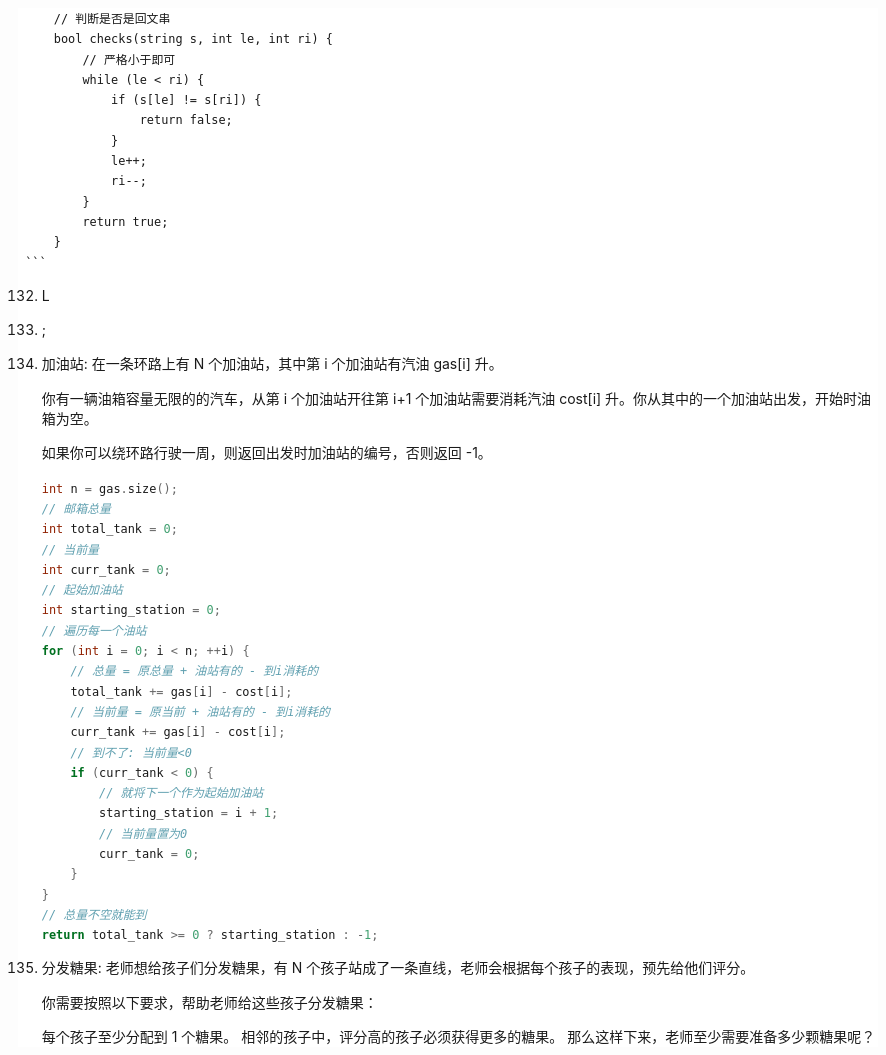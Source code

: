          // 判断是否是回文串
         bool checks(string s, int le, int ri) {
             // 严格小于即可
             while (le < ri) {
                 if (s[le] != s[ri]) {
                     return false;
                 }
                 le++;
                 ri--;
             }
             return true;
         }
     ```

132. L

133. ;

134. 加油站: 在一条环路上有 N 个加油站，其中第 i 个加油站有汽油 gas[i] 升。

     你有一辆油箱容量无限的的汽车，从第 i 个加油站开往第 i+1 个加油站需要消耗汽油 cost[i] 升。你从其中的一个加油站出发，开始时油箱为空。

     如果你可以绕环路行驶一周，则返回出发时加油站的编号，否则返回 -1。

     ```c++
     int n = gas.size();
     // 邮箱总量
     int total_tank = 0;
     // 当前量
     int curr_tank = 0;
     // 起始加油站
     int starting_station = 0;
     // 遍历每一个油站
     for (int i = 0; i < n; ++i) {
         // 总量 = 原总量 + 油站有的 - 到i消耗的
         total_tank += gas[i] - cost[i];
         // 当前量 = 原当前 + 油站有的 - 到i消耗的
         curr_tank += gas[i] - cost[i];
         // 到不了: 当前量<0
         if (curr_tank < 0) {
             // 就将下一个作为起始加油站
             starting_station = i + 1;
             // 当前量置为0
             curr_tank = 0;
         }
     }
     // 总量不空就能到
     return total_tank >= 0 ? starting_station : -1;
     ```

135. 分发糖果: 老师想给孩子们分发糖果，有 N 个孩子站成了一条直线，老师会根据每个孩子的表现，预先给他们评分。

     你需要按照以下要求，帮助老师给这些孩子分发糖果：

     每个孩子至少分配到 1 个糖果。
     相邻的孩子中，评分高的孩子必须获得更多的糖果。
     那么这样下来，老师至少需要准备多少颗糖果呢？

